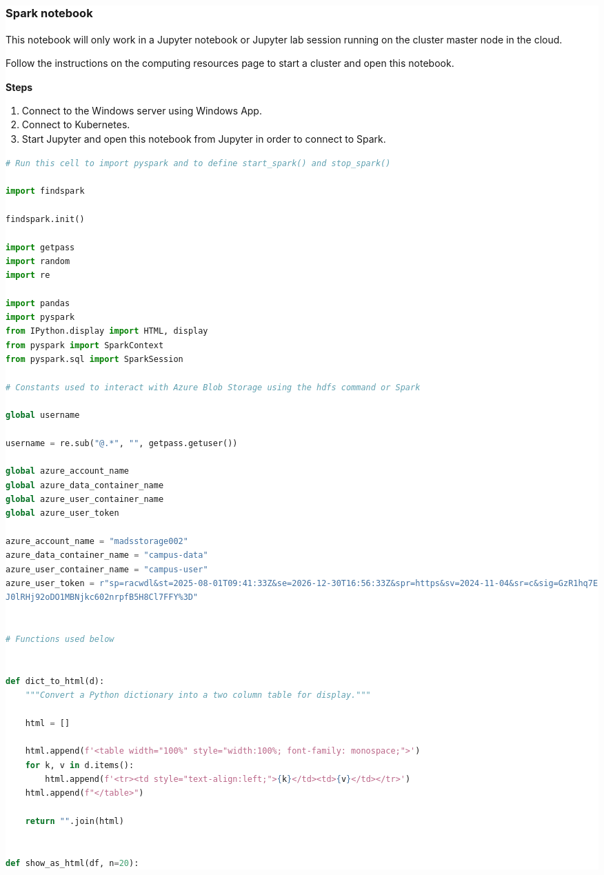 ### Spark notebook ###

This notebook will only work in a Jupyter notebook or Jupyter lab session running on the cluster master node in the cloud.

Follow the instructions on the computing resources page to start a cluster and open this notebook.

**Steps**

1. Connect to the Windows server using Windows App.
2. Connect to Kubernetes.
3. Start Jupyter and open this notebook from Jupyter in order to connect to Spark.


```python
# Run this cell to import pyspark and to define start_spark() and stop_spark()

import findspark

findspark.init()

import getpass
import random
import re

import pandas
import pyspark
from IPython.display import HTML, display
from pyspark import SparkContext
from pyspark.sql import SparkSession

# Constants used to interact with Azure Blob Storage using the hdfs command or Spark

global username

username = re.sub("@.*", "", getpass.getuser())

global azure_account_name
global azure_data_container_name
global azure_user_container_name
global azure_user_token

azure_account_name = "madsstorage002"
azure_data_container_name = "campus-data"
azure_user_container_name = "campus-user"
azure_user_token = r"sp=racwdl&st=2025-08-01T09:41:33Z&se=2026-12-30T16:56:33Z&spr=https&sv=2024-11-04&sr=c&sig=GzR1hq7EJ0lRHj92oDO1MBNjkc602nrpfB5H8Cl7FFY%3D"


# Functions used below


def dict_to_html(d):
    """Convert a Python dictionary into a two column table for display."""

    html = []

    html.append(f'<table width="100%" style="width:100%; font-family: monospace;">')
    for k, v in d.items():
        html.append(f'<tr><td style="text-align:left;">{k}</td><td>{v}</td></tr>')
    html.append(f"</table>")

    return "".join(html)


def show_as_html(df, n=20):
```